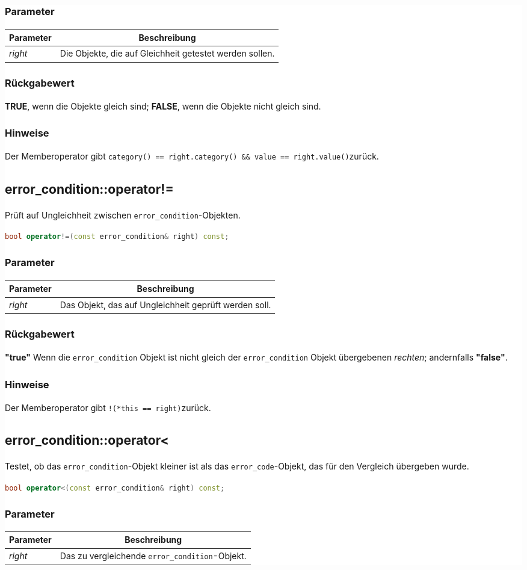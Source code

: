 ### <a name="parameters"></a>Parameter

|Parameter|Beschreibung|
|---------------|-----------------|
|*right*|Die Objekte, die auf Gleichheit getestet werden sollen.|

### <a name="return-value"></a>Rückgabewert

**TRUE**, wenn die Objekte gleich sind; **FALSE**, wenn die Objekte nicht gleich sind.

### <a name="remarks"></a>Hinweise

Der Memberoperator gibt `category() == right.category() && value == right.value()`zurück.

## <a name="op_neq"></a> error_condition::operator!=

Prüft auf Ungleichheit zwischen `error_condition`-Objekten.

```cpp
bool operator!=(const error_condition& right) const;
```

### <a name="parameters"></a>Parameter

|Parameter|Beschreibung|
|---------------|-----------------|
|*right*|Das Objekt, das auf Ungleichheit geprüft werden soll.|

### <a name="return-value"></a>Rückgabewert

**"true"** Wenn die `error_condition` Objekt ist nicht gleich der `error_condition` Objekt übergebenen *rechten*; andernfalls **"false"**.

### <a name="remarks"></a>Hinweise

Der Memberoperator gibt `!(*this == right)`zurück.

## <a name="op_lt"></a> error_condition::operator&lt;

Testet, ob das `error_condition`-Objekt kleiner ist als das `error_code`-Objekt, das für den Vergleich übergeben wurde.

```cpp
bool operator<(const error_condition& right) const;
```

### <a name="parameters"></a>Parameter

|Parameter|Beschreibung|
|---------------|-----------------|
|*right*|Das zu vergleichende `error_condition`-Objekt.|
